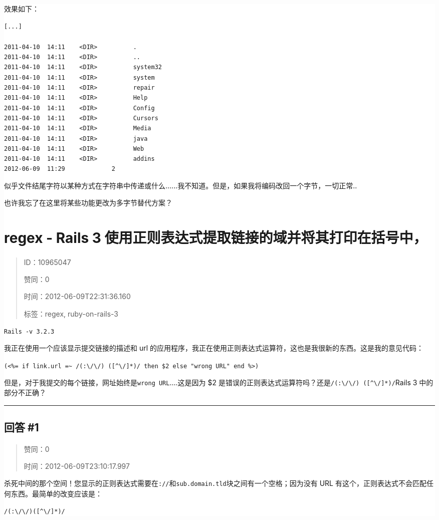 ```
```

效果如下：

```
[...]

2011-04-10  14:11    <DIR>          .
2011-04-10  14:11    <DIR>          ..
2011-04-10  14:11    <DIR>          system32
2011-04-10  14:11    <DIR>          system
2011-04-10  14:11    <DIR>          repair
2011-04-10  14:11    <DIR>          Help
2011-04-10  14:11    <DIR>          Config
2011-04-10  14:11    <DIR>          Cursors
2011-04-10  14:11    <DIR>          Media
2011-04-10  14:11    <DIR>          java
2011-04-10  14:11    <DIR>          Web
2011-04-10  14:11    <DIR>          addins
2012-06-09  11:29             2 
```

似乎文件结尾字符以某种方式在字符串中传递或什么......我不知道。但是，如果我将编码改回一个字节，一切正常..

也许我忘了在这里将某些功能更改为多字节替代方案？

# regex - Rails 3 使用正则表达式提取链接的域并将其打印在括号中，

> ID：10965047
> 
> 赞同：0
> 
> 时间：2012-06-09T22:31:36.160
> 
> 标签：regex, ruby-on-rails-3

`Rails -v 3.2.3`

我正在使用一个应该显示提交链接的描述和 url 的应用程序，我正在使用正则表达式运算符，这也是我很新的东西。这是我的意见代码：

`(<%= if link.url =~ /(:\/\/) ([^\/]*)/ then $2 else "wrong URL" end %>)`

但是，对于我提交的每个链接，网址始终是`wrong URL`....这是因为 $2 是错误的正则表达式运算符吗？还是`/(:\/\/) ([^\/]*)/`Rails 3 中的部分不正确？

* * *

## 回答 #1

> 赞同：0
> 
> 时间：2012-06-09T23:10:17.997

杀死中间的那个空间！您显示的正则表达式需要在`://`和`sub.domain.tld`块之间有一个空格；因为没有 URL 有这个，正则表达式不会匹配任何东西。最简单的改变应该是：

```
/(:\/\/)([^\/]*)/ 
```
